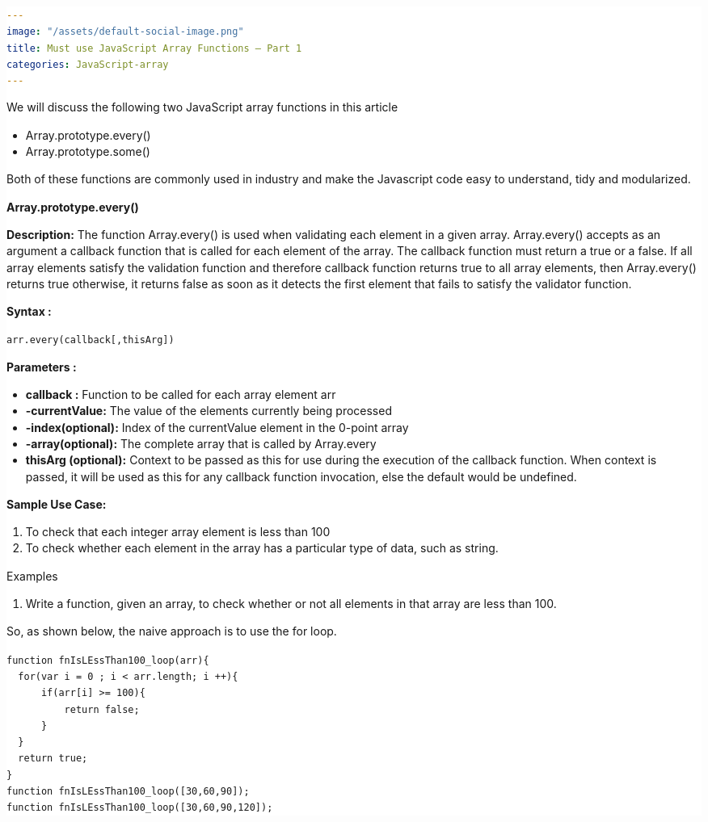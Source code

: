 ```yaml
---
image: "/assets/default-social-image.png"
title: Must use JavaScript Array Functions – Part 1
categories: JavaScript-array
---
```


We will discuss the following two JavaScript array functions in this article

* Array.prototype.every()
* Array.prototype.some()

Both of these functions are commonly used in industry and make the Javascript code easy to understand, tidy and modularized.

**Array.prototype.every()**

**Description:** The function Array.every() is used when validating each element in a given array. Array.every() accepts as an argument a callback function that is called for each element of the array. The callback function must return a true or a false. If all array elements satisfy the validation function and therefore callback function returns true to all array elements, then Array.every() returns true otherwise, it returns false as soon as it detects the first element that fails to satisfy the validator function.

**Syntax :**

`arr.every(callback[,thisArg])`

**Parameters :**

* **callback :** Function to be called for each array element arr
* **-currentValue:** The value of the elements currently being processed
* **-index(optional):** Index of the currentValue element in the 0-point array
* **-array(optional):** The complete array that is called by Array.every
* **thisArg (optional):** Context to be passed as this for use during the execution of the callback function. When context is passed, it will be used as this for any callback function invocation, else the default would be undefined.

**Sample Use Case:**

1. To check that each integer array element is less than 100
2. To check whether each element in the array has a particular type of data, such as string.

Examples

1. Write a function, given an array, to check whether or not all elements in that array are less than 100.

So, as shown below, the naive approach is to use the for loop.

```
function fnIsLEssThan100_loop(arr){ 
  for(var i = 0 ; i < arr.length; i ++){ 
      if(arr[i] >= 100){ 
          return false; 
      } 
  } 
  return true; 
} 
function fnIsLEssThan100_loop([30,60,90]); 
function fnIsLEssThan100_loop([30,60,90,120]); 
```

